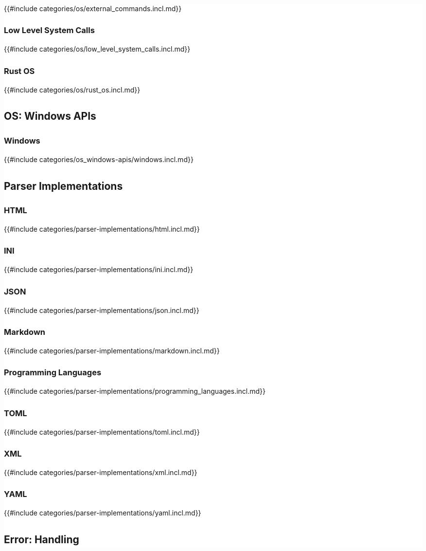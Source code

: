 {{#include categories/os/external_commands.incl.md}}

### Low Level System Calls

{{#include categories/os/low_level_system_calls.incl.md}}

### Rust OS

{{#include categories/os/rust_os.incl.md}}

## OS: Windows APIs

### Windows

{{#include categories/os_windows-apis/windows.incl.md}}

## Parser Implementations

### HTML

{{#include categories/parser-implementations/html.incl.md}}

### INI

{{#include categories/parser-implementations/ini.incl.md}}

### JSON

{{#include categories/parser-implementations/json.incl.md}}

### Markdown

{{#include categories/parser-implementations/markdown.incl.md}}

### Programming Languages

{{#include categories/parser-implementations/programming_languages.incl.md}}

### TOML

{{#include categories/parser-implementations/toml.incl.md}}

### XML

{{#include categories/parser-implementations/xml.incl.md}}

### YAML

{{#include categories/parser-implementations/yaml.incl.md}}

## Error: Handling
